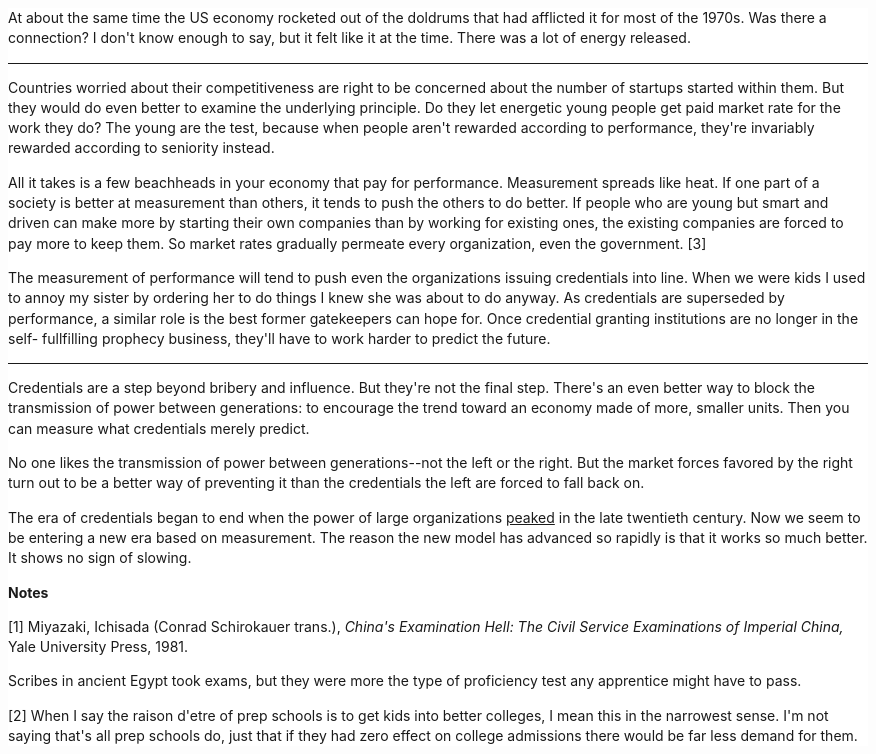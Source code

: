  At about the same time the US economy rocketed out of the doldrums that had afflicted it for most of the 1970s. Was there a connection? I don't know enough to say, but it felt like it at the time. There was a lot of energy released.   
  
 _____   
  
 Countries worried about their competitiveness are right to be concerned about the number of startups started within them. But they would do even better to examine the underlying principle. Do they let energetic young people get paid market rate for the work they do? The young are the test, because when people aren't rewarded according to performance, they're invariably rewarded according to seniority instead.   
  
 All it takes is a few beachheads in your economy that pay for performance. Measurement spreads like heat. If one part of a society is better at measurement than others, it tends to push the others to do better. If people who are young but smart and driven can make more by starting their own companies than by working for existing ones, the existing companies are forced to pay more to keep them. So market rates gradually permeate every organization, even the government. [3]   
  
 The measurement of performance will tend to push even the organizations issuing credentials into line. When we were kids I used to annoy my sister by ordering her to do things I knew she was about to do anyway. As credentials are superseded by performance, a similar role is the best former gatekeepers can hope for. Once credential granting institutions are no longer in the self- fullfilling prophecy business, they'll have to work harder to predict the future.   
  
 _____   
  
 Credentials are a step beyond bribery and influence. But they're not the final step. There's an even better way to block the transmission of power between generations: to encourage the trend toward an economy made of more, smaller units. Then you can measure what credentials merely predict.   
  
 No one likes the transmission of power between generations--not the left or the right. But the market forces favored by the right turn out to be a better way of preventing it than the credentials the left are forced to fall back on.   
  
 The era of credentials began to end when the power of large organizations [peaked](highres.html) in the late twentieth century. Now we seem to be entering a new era based on measurement. The reason the new model has advanced so rapidly is that it works so much better. It shows no sign of slowing.   
  
 
  
 
  
 
  
 
  
 
  
 
  
 
  
 
  
  **Notes**   
  
 [1] Miyazaki, Ichisada (Conrad Schirokauer trans.), _China's Examination Hell: The Civil Service Examinations of Imperial China,_ Yale University Press, 1981.   
  
 Scribes in ancient Egypt took exams, but they were more the type of proficiency test any apprentice might have to pass.   
  
 [2] When I say the raison d'etre of prep schools is to get kids into better colleges, I mean this in the narrowest sense. I'm not saying that's all prep schools do, just that if they had zero effect on college admissions there would be far less demand for them.   
  